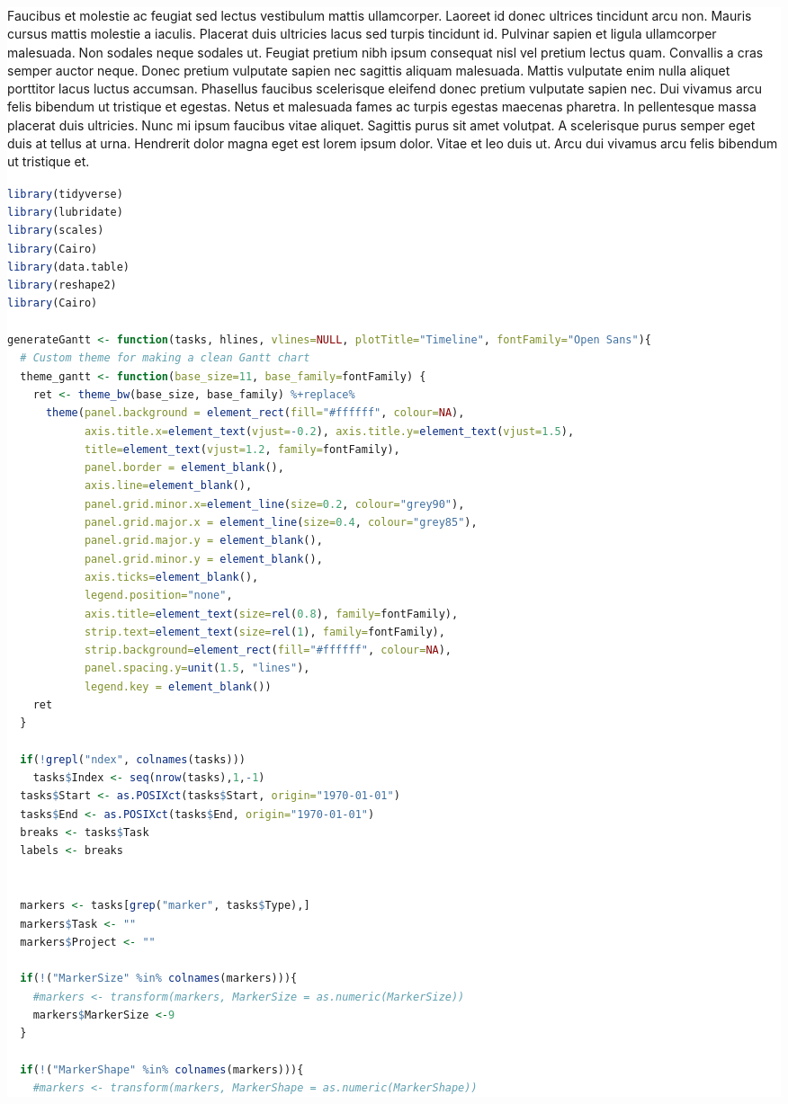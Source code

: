 Faucibus et molestie ac feugiat sed lectus vestibulum mattis ullamcorper. Laoreet id donec ultrices tincidunt arcu non. Mauris cursus mattis molestie a iaculis. Placerat duis ultricies lacus sed turpis tincidunt id. Pulvinar sapien et ligula ullamcorper malesuada. Non sodales neque sodales ut. Feugiat pretium nibh ipsum consequat nisl vel pretium lectus quam. Convallis a cras semper auctor neque. Donec pretium vulputate sapien nec sagittis aliquam malesuada. Mattis vulputate enim nulla aliquet porttitor lacus luctus accumsan. Phasellus faucibus scelerisque eleifend donec pretium vulputate sapien nec. Dui vivamus arcu felis bibendum ut tristique et egestas. Netus et malesuada fames ac turpis egestas maecenas pharetra. In pellentesque massa placerat duis ultricies. Nunc mi ipsum faucibus vitae aliquet. Sagittis purus sit amet volutpat. A scelerisque purus semper eget duis at tellus at urna. Hendrerit dolor magna eget est lorem ipsum dolor. Vitae et leo duis ut. Arcu dui vivamus arcu felis bibendum ut tristique et.

```R
library(tidyverse)
library(lubridate)
library(scales)
library(Cairo)
library(data.table)
library(reshape2)
library(Cairo)

generateGantt <- function(tasks, hlines, vlines=NULL, plotTitle="Timeline", fontFamily="Open Sans"){
  # Custom theme for making a clean Gantt chart
  theme_gantt <- function(base_size=11, base_family=fontFamily) {
    ret <- theme_bw(base_size, base_family) %+replace%
      theme(panel.background = element_rect(fill="#ffffff", colour=NA),
            axis.title.x=element_text(vjust=-0.2), axis.title.y=element_text(vjust=1.5),
            title=element_text(vjust=1.2, family=fontFamily),
            panel.border = element_blank(),
            axis.line=element_blank(),
            panel.grid.minor.x=element_line(size=0.2, colour="grey90"),
            panel.grid.major.x = element_line(size=0.4, colour="grey85"),
            panel.grid.major.y = element_blank(),
            panel.grid.minor.y = element_blank(),
            axis.ticks=element_blank(),
            legend.position="none", 
            axis.title=element_text(size=rel(0.8), family=fontFamily),
            strip.text=element_text(size=rel(1), family=fontFamily),
            strip.background=element_rect(fill="#ffffff", colour=NA),
            panel.spacing.y=unit(1.5, "lines"),
            legend.key = element_blank())
    ret
  }
  
  if(!grepl("ndex", colnames(tasks)))
    tasks$Index <- seq(nrow(tasks),1,-1)
  tasks$Start <- as.POSIXct(tasks$Start, origin="1970-01-01")
  tasks$End <- as.POSIXct(tasks$End, origin="1970-01-01")
  breaks <- tasks$Task
  labels <- breaks
  
  
  markers <- tasks[grep("marker", tasks$Type),]
  markers$Task <- ""
  markers$Project <- ""
  
  if(!("MarkerSize" %in% colnames(markers))){
    #markers <- transform(markers, MarkerSize = as.numeric(MarkerSize))
    markers$MarkerSize <-9
  }
  
  if(!("MarkerShape" %in% colnames(markers))){
    #markers <- transform(markers, MarkerShape = as.numeric(MarkerShape))
```